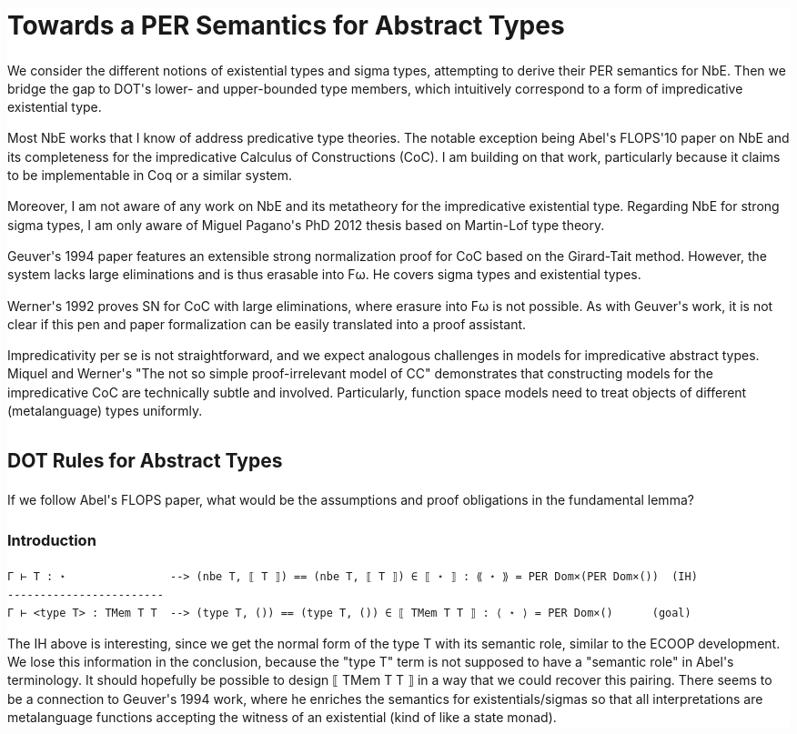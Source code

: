 # Towards a PER Semantics for Abstract Types

We consider the different notions of existential types and sigma
types, attempting to derive their PER semantics for NbE.  Then we
bridge the gap to DOT's lower- and upper-bounded type members, which
intuitively correspond to a form of impredicative existential type.

Most NbE works that I know of address predicative type theories.  The
notable exception being Abel's FLOPS'10 paper on NbE and its
completeness for the impredicative Calculus of Constructions (CoC).
I am building on that work, particularly because it claims to
be implementable in Coq or a similar system.

Moreover, I am not aware of any work on NbE and its metatheory for the
impredicative existential type. Regarding NbE for strong sigma types,
I am only aware of Miguel Pagano's PhD 2012 thesis based on Martin-Lof type
theory.

Geuver's 1994 paper features an extensible strong normalization proof
for CoC based on the Girard-Tait method. However, the system lacks
large eliminations and is thus erasable into Fω. He covers sigma types
and existential types.

Werner's 1992 proves SN for CoC with large eliminations, where erasure
into Fω is not possible. As with Geuver's work, it is not clear if
this pen and paper formalization can be easily translated into a proof
assistant.

Impredicativity per se is not straightforward, and we expect analogous
challenges in models for impredicative abstract types.
Miquel and Werner's "The not so simple proof-irrelevant model of CC"
demonstrates that constructing models for the impredicative
CoC are technically subtle and involved. Particularly, function space
models need to treat objects of different (metalanguage) types uniformly.

## DOT Rules for Abstract Types

If we follow Abel's FLOPS paper, what would be the assumptions and
proof obligations in the fundamental lemma?

### Introduction

    Γ ⊢ T : ⋆                --> (nbe T, ⟦ T ⟧) == (nbe T, ⟦ T ⟧) ∈ ⟦ ⋆ ⟧ : ⟪ ⋆ ⟫ = PER Dom×(PER Dom×())  (IH)
    ------------------------
    Γ ⊢ <type T> : TMem T T  --> (type T, ()) == (type T, ()) ∈ ⟦ TMem T T ⟧ : ⟨ ⋆ ⟩ = PER Dom×()      (goal)

The IH above is interesting, since we get the normal form of the type T with its semantic role, similar
to the ECOOP development. We lose this information in the conclusion, because the "type T" term is not
supposed to have a "semantic role" in Abel's terminology. It should hopefully be possible to design
⟦ TMem T T ⟧ in a way that we could recover this pairing. There seems to be a connection to
Geuver's 1994 work, where he enriches the semantics for existentials/sigmas
so that all interpretations are metalanguage functions accepting the witness of an existential
(kind of like a state monad).
